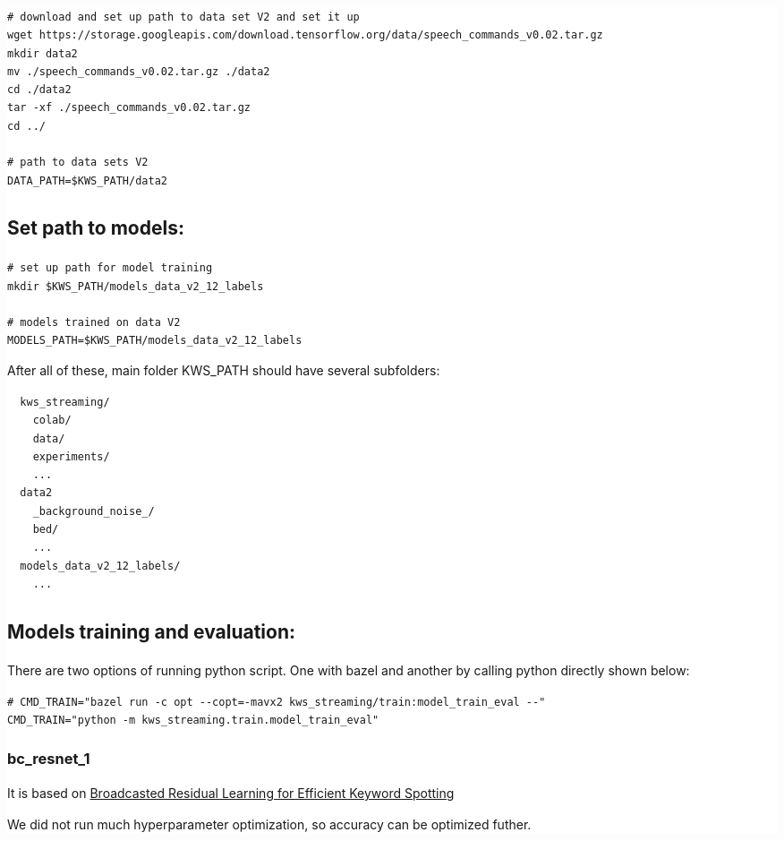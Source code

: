 ```shell
# download and set up path to data set V2 and set it up
wget https://storage.googleapis.com/download.tensorflow.org/data/speech_commands_v0.02.tar.gz
mkdir data2
mv ./speech_commands_v0.02.tar.gz ./data2
cd ./data2
tar -xf ./speech_commands_v0.02.tar.gz
cd ../

# path to data sets V2
DATA_PATH=$KWS_PATH/data2
```

## Set path to models:

```shell
# set up path for model training
mkdir $KWS_PATH/models_data_v2_12_labels

# models trained on data V2
MODELS_PATH=$KWS_PATH/models_data_v2_12_labels
```

After all of these, main folder KWS_PATH should have several subfolders:
```
  kws_streaming/
    colab/
    data/
    experiments/
    ...
  data2
    _background_noise_/
    bed/
    ...
  models_data_v2_12_labels/
    ...
```

## Models training and evaluation:

There are two options of running python script. One with bazel and another by calling python directly shown below:
```shell
# CMD_TRAIN="bazel run -c opt --copt=-mavx2 kws_streaming/train:model_train_eval --"
CMD_TRAIN="python -m kws_streaming.train.model_train_eval"
```

### bc_resnet_1
It is based on [Broadcasted Residual Learning for Efficient Keyword Spotting](https://arxiv.org/pdf/2106.04140.pdf)

We did not run much hyperparameter optimization, so accuracy can be optimized futher.
